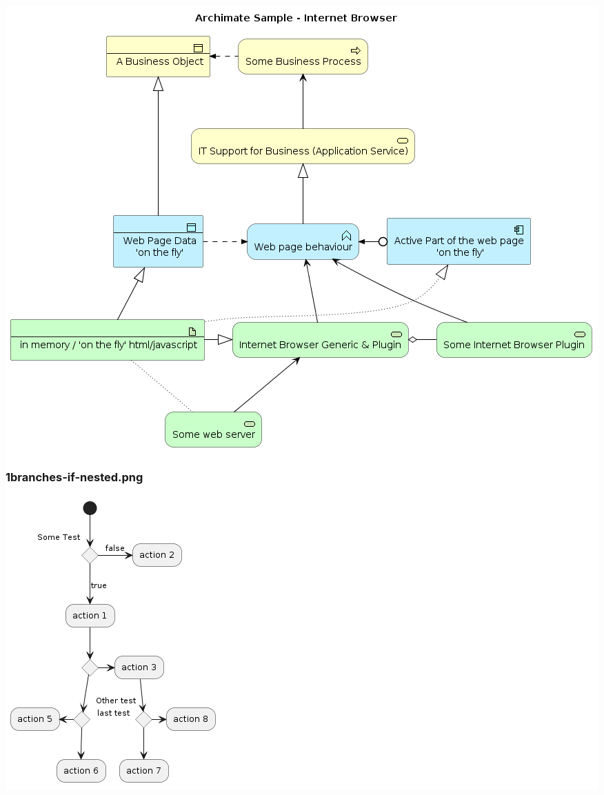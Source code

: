 ![](https://github.com/coding-to-music/plantuml-diagram-examples/blob/main/drawings/examples/1archimate.png?raw=true)

### 1branches-if-nested.png

![](https://github.com/coding-to-music/plantuml-diagram-examples/blob/main/drawings/examples/1branches-if-nested.png?raw=true)
